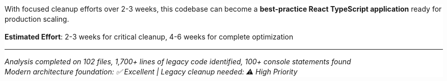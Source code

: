 With focused cleanup efforts over 2-3 weeks, this codebase can become a **best-practice React TypeScript application** ready for production scaling.

**Estimated Effort**: 2-3 weeks for critical cleanup, 4-6 weeks for complete optimization

---

*Analysis completed on 102 files, 1,700+ lines of legacy code identified, 100+ console statements found*  
*Modern architecture foundation: ✅ Excellent | Legacy cleanup needed: ⚠️ High Priority*
